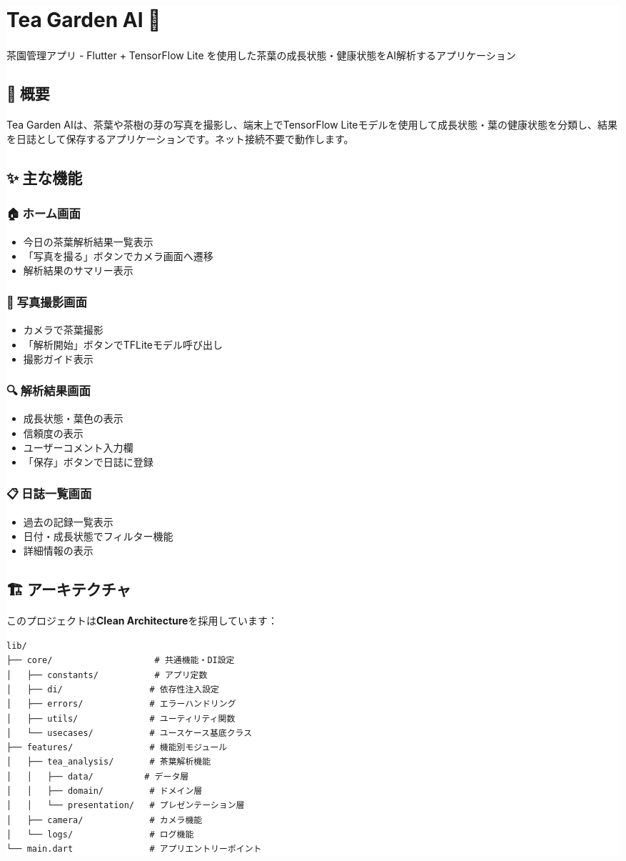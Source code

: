 # Tea Garden AI 🌱

茶園管理アプリ - Flutter + TensorFlow Lite を使用した茶葉の成長状態・健康状態をAI解析するアプリケーション

## 📱 概要

Tea Garden AIは、茶葉や茶樹の芽の写真を撮影し、端末上でTensorFlow Liteモデルを使用して成長状態・葉の健康状態を分類し、結果を日誌として保存するアプリケーションです。ネット接続不要で動作します。

## ✨ 主な機能

### 🏠 ホーム画面
- 今日の茶葉解析結果一覧表示
- 「写真を撮る」ボタンでカメラ画面へ遷移
- 解析結果のサマリー表示

### 📸 写真撮影画面
- カメラで茶葉撮影
- 「解析開始」ボタンでTFLiteモデル呼び出し
- 撮影ガイド表示

### 🔍 解析結果画面
- 成長状態・葉色の表示
- 信頼度の表示
- ユーザーコメント入力欄
- 「保存」ボタンで日誌に登録

### 📋 日誌一覧画面
- 過去の記録一覧表示
- 日付・成長状態でフィルター機能
- 詳細情報の表示

## 🏗️ アーキテクチャ

このプロジェクトは**Clean Architecture**を採用しています：

```
lib/
├── core/                    # 共通機能・DI設定
│   ├── constants/           # アプリ定数
│   ├── di/                 # 依存性注入設定
│   ├── errors/             # エラーハンドリング
│   ├── utils/              # ユーティリティ関数
│   └── usecases/           # ユースケース基底クラス
├── features/               # 機能別モジュール
│   ├── tea_analysis/       # 茶葉解析機能
│   │   ├── data/          # データ層
│   │   ├── domain/         # ドメイン層
│   │   └── presentation/   # プレゼンテーション層
│   ├── camera/             # カメラ機能
│   └── logs/               # ログ機能
└── main.dart               # アプリエントリーポイント
```
